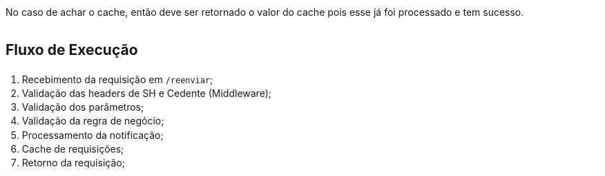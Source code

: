 No caso de achar o cache, então deve ser retornado o valor do cache pois esse já foi processado e tem sucesso.

## Fluxo de Execução

1. Recebimento da requisição em `/reenviar`;
2. Validação das headers de SH e Cedente (Middleware);
3. Validação dos parâmetros;
4. Validação da regra de negócio;
5. Processamento da notificação;
6. Cache de requisições;
7. Retorno da requisição;
